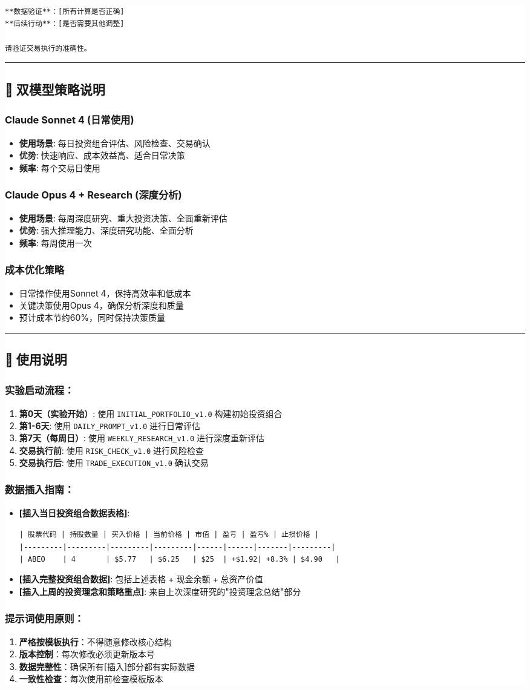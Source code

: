 ```
**数据验证**：[所有计算是否正确]
**后续行动**：[是否需要其他调整]

请验证交易执行的准确性。
```

---

## 🤖 双模型策略说明

### Claude Sonnet 4 (日常使用)
- **使用场景**: 每日投资组合评估、风险检查、交易确认
- **优势**: 快速响应、成本效益高、适合日常决策
- **频率**: 每个交易日使用

### Claude Opus 4 + Research (深度分析)
- **使用场景**: 每周深度研究、重大投资决策、全面重新评估
- **优势**: 强大推理能力、深度研究功能、全面分析
- **频率**: 每周使用一次

### 成本优化策略
- 日常操作使用Sonnet 4，保持高效率和低成本
- 关键决策使用Opus 4，确保分析深度和质量
- 预计成本节约60%，同时保持决策质量

---

## 📝 使用说明

### 实验启动流程：
1. **第0天（实验开始）**: 使用 `INITIAL_PORTFOLIO_v1.0` 构建初始投资组合
2. **第1-6天**: 使用 `DAILY_PROMPT_v1.0` 进行日常评估
3. **第7天（每周日）**: 使用 `WEEKLY_RESEARCH_v1.0` 进行深度重新评估
4. **交易执行前**: 使用 `RISK_CHECK_v1.0` 进行风险检查
5. **交易执行后**: 使用 `TRADE_EXECUTION_v1.0` 确认交易

### 数据插入指南：
- **[插入当日投资组合数据表格]**: 
  ```
  | 股票代码 | 持股数量 | 买入价格 | 当前价格 | 市值 | 盈亏 | 盈亏% | 止损价格 |
  |---------|---------|---------|---------|------|------|-------|---------|
  | ABEO    | 4       | $5.77   | $6.25   | $25  | +$1.92| +8.3% | $4.90   |
  ```
- **[插入完整投资组合数据]**: 包括上述表格 + 现金余额 + 总资产价值
- **[插入上周的投资理念和策略重点]**: 来自上次深度研究的"投资理念总结"部分

### 提示词使用原则：
1. **严格按模板执行**：不得随意修改核心结构
2. **版本控制**：每次修改必须更新版本号
3. **数据完整性**：确保所有[插入]部分都有实际数据
4. **一致性检查**：每次使用前检查模板版本
